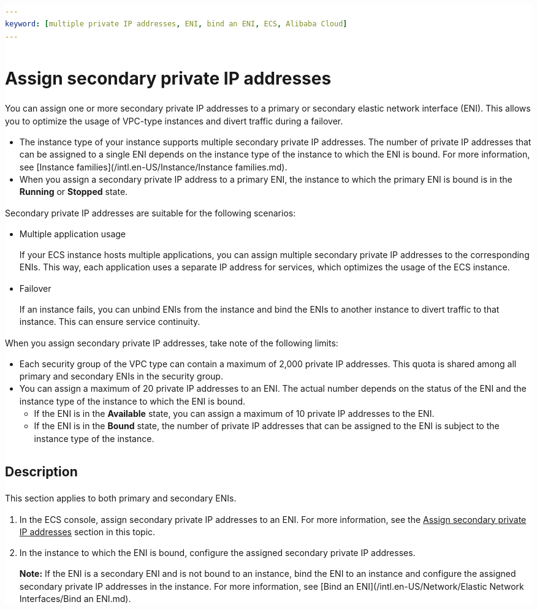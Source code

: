 ```yaml
---
keyword: [multiple private IP addresses, ENI, bind an ENI, ECS, Alibaba Cloud]
---
```


# Assign secondary private IP addresses

You can assign one or more secondary private IP addresses to a primary or secondary elastic network interface \(ENI\). This allows you to optimize the usage of VPC-type instances and divert traffic during a failover.

-   The instance type of your instance supports multiple secondary private IP addresses. The number of private IP addresses that can be assigned to a single ENI depends on the instance type of the instance to which the ENI is bound. For more information, see [Instance families](/intl.en-US/Instance/Instance families.md).
-   When you assign a secondary private IP address to a primary ENI, the instance to which the primary ENI is bound is in the **Running** or **Stopped** state.

Secondary private IP addresses are suitable for the following scenarios:

-   Multiple application usage

    If your ECS instance hosts multiple applications, you can assign multiple secondary private IP addresses to the corresponding ENIs. This way, each application uses a separate IP address for services, which optimizes the usage of the ECS instance.

-   Failover

    If an instance fails, you can unbind ENIs from the instance and bind the ENIs to another instance to divert traffic to that instance. This can ensure service continuity.


When you assign secondary private IP addresses, take note of the following limits:

-   Each security group of the VPC type can contain a maximum of 2,000 private IP addresses. This quota is shared among all primary and secondary ENIs in the security group.
-   You can assign a maximum of 20 private IP addresses to an ENI. The actual number depends on the status of the ENI and the instance type of the instance to which the ENI is bound.
    -   If the ENI is in the **Available** state, you can assign a maximum of 10 private IP addresses to the ENI.
    -   If the ENI is in the **Bound** state, the number of private IP addresses that can be assigned to the ENI is subject to the instance type of the instance.

## Description

This section applies to both primary and secondary ENIs.

1.  In the ECS console, assign secondary private IP addresses to an ENI. For more information, see the [Assign secondary private IP addresses](#section_bam_ihj_gsy) section in this topic.

2.  In the instance to which the ENI is bound, configure the assigned secondary private IP addresses.

    **Note:** If the ENI is a secondary ENI and is not bound to an instance, bind the ENI to an instance and configure the assigned secondary private IP addresses in the instance. For more information, see [Bind an ENI](/intl.en-US/Network/Elastic Network Interfaces/Bind an ENI.md).
